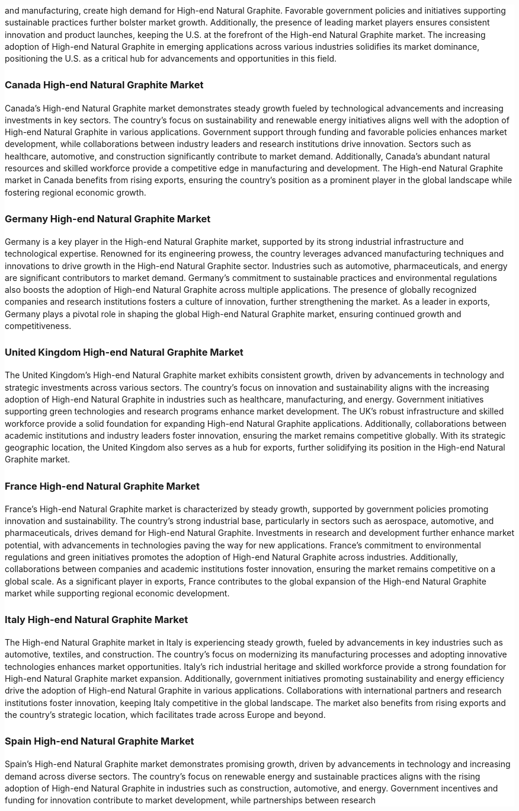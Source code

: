 and manufacturing, create high demand for High-end Natural Graphite. Favorable government policies and initiatives supporting sustainable practices further bolster market growth. Additionally, the presence of leading market players ensures consistent innovation and product launches, keeping the U.S. at the forefront of the High-end Natural Graphite market. The increasing adoption of High-end Natural Graphite in emerging applications across various industries solidifies its market dominance, positioning the U.S. as a critical hub for advancements and opportunities in this field.</p><h3>Canada High-end Natural Graphite Market</h3><p>Canada&rsquo;s High-end Natural Graphite market demonstrates steady growth fueled by technological advancements and increasing investments in key sectors. The country&rsquo;s focus on sustainability and renewable energy initiatives aligns well with the adoption of High-end Natural Graphite in various applications. Government support through funding and favorable policies enhances market development, while collaborations between industry leaders and research institutions drive innovation. Sectors such as healthcare, automotive, and construction significantly contribute to market demand. Additionally, Canada&rsquo;s abundant natural resources and skilled workforce provide a competitive edge in manufacturing and development. The High-end Natural Graphite market in Canada benefits from rising exports, ensuring the country&rsquo;s position as a prominent player in the global landscape while fostering regional economic growth.</p><h3>Germany High-end Natural Graphite Market</h3><p>Germany is a key player in the High-end Natural Graphite market, supported by its strong industrial infrastructure and technological expertise. Renowned for its engineering prowess, the country leverages advanced manufacturing techniques and innovations to drive growth in the High-end Natural Graphite sector. Industries such as automotive, pharmaceuticals, and energy are significant contributors to market demand. Germany&rsquo;s commitment to sustainable practices and environmental regulations also boosts the adoption of High-end Natural Graphite across multiple applications. The presence of globally recognized companies and research institutions fosters a culture of innovation, further strengthening the market. As a leader in exports, Germany plays a pivotal role in shaping the global High-end Natural Graphite market, ensuring continued growth and competitiveness.</p><h3>United Kingdom High-end Natural Graphite Market</h3><p>The United Kingdom&rsquo;s High-end Natural Graphite market exhibits consistent growth, driven by advancements in technology and strategic investments across various sectors. The country&rsquo;s focus on innovation and sustainability aligns with the increasing adoption of High-end Natural Graphite in industries such as healthcare, manufacturing, and energy. Government initiatives supporting green technologies and research programs enhance market development. The UK&rsquo;s robust infrastructure and skilled workforce provide a solid foundation for expanding High-end Natural Graphite applications. Additionally, collaborations between academic institutions and industry leaders foster innovation, ensuring the market remains competitive globally. With its strategic geographic location, the United Kingdom also serves as a hub for exports, further solidifying its position in the High-end Natural Graphite market.</p><h3>France High-end Natural Graphite Market</h3><p>France&rsquo;s High-end Natural Graphite market is characterized by steady growth, supported by government policies promoting innovation and sustainability. The country&rsquo;s strong industrial base, particularly in sectors such as aerospace, automotive, and pharmaceuticals, drives demand for High-end Natural Graphite. Investments in research and development further enhance market potential, with advancements in technologies paving the way for new applications. France&rsquo;s commitment to environmental regulations and green initiatives promotes the adoption of High-end Natural Graphite across industries. Additionally, collaborations between companies and academic institutions foster innovation, ensuring the market remains competitive on a global scale. As a significant player in exports, France contributes to the global expansion of the High-end Natural Graphite market while supporting regional economic development.</p><h3>Italy High-end Natural Graphite Market</h3><p>The High-end Natural Graphite market in Italy is experiencing steady growth, fueled by advancements in key industries such as automotive, textiles, and construction. The country&rsquo;s focus on modernizing its manufacturing processes and adopting innovative technologies enhances market opportunities. Italy&rsquo;s rich industrial heritage and skilled workforce provide a strong foundation for High-end Natural Graphite market expansion. Additionally, government initiatives promoting sustainability and energy efficiency drive the adoption of High-end Natural Graphite in various applications. Collaborations with international partners and research institutions foster innovation, keeping Italy competitive in the global landscape. The market also benefits from rising exports and the country&rsquo;s strategic location, which facilitates trade across Europe and beyond.</p><h3>Spain High-end Natural Graphite Market</h3><p>Spain&rsquo;s High-end Natural Graphite market demonstrates promising growth, driven by advancements in technology and increasing demand across diverse sectors. The country&rsquo;s focus on renewable energy and sustainable practices aligns with the rising adoption of High-end Natural Graphite in industries such as construction, automotive, and energy. Government incentives and funding for innovation contribute to market development, while partnerships between research